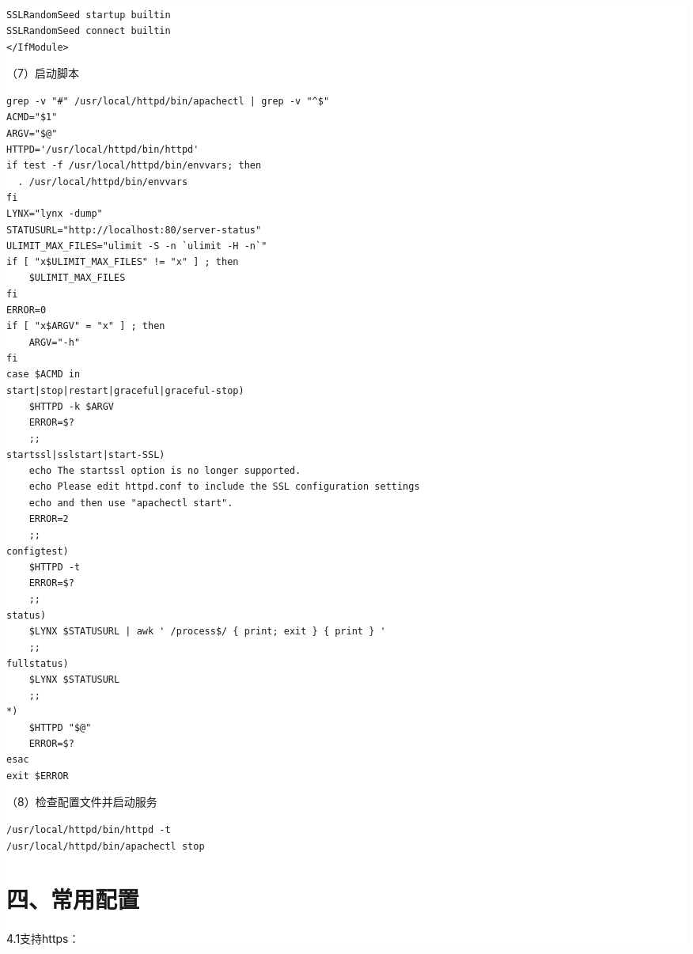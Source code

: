 ```
SSLRandomSeed startup builtin
SSLRandomSeed connect builtin
</IfModule>
```

（7）启动脚本

```
grep -v "#" /usr/local/httpd/bin/apachectl | grep -v "^$"
ACMD="$1"
ARGV="$@"
HTTPD='/usr/local/httpd/bin/httpd'
if test -f /usr/local/httpd/bin/envvars; then
  . /usr/local/httpd/bin/envvars
fi
LYNX="lynx -dump"
STATUSURL="http://localhost:80/server-status"
ULIMIT_MAX_FILES="ulimit -S -n `ulimit -H -n`"
if [ "x$ULIMIT_MAX_FILES" != "x" ] ; then
    $ULIMIT_MAX_FILES
fi
ERROR=0
if [ "x$ARGV" = "x" ] ; then 
    ARGV="-h"
fi
case $ACMD in
start|stop|restart|graceful|graceful-stop)
    $HTTPD -k $ARGV
    ERROR=$?
    ;;
startssl|sslstart|start-SSL)
    echo The startssl option is no longer supported.
    echo Please edit httpd.conf to include the SSL configuration settings
    echo and then use "apachectl start".
    ERROR=2
    ;;
configtest)
    $HTTPD -t
    ERROR=$?
    ;;
status)
    $LYNX $STATUSURL | awk ' /process$/ { print; exit } { print } '
    ;;
fullstatus)
    $LYNX $STATUSURL
    ;;
*)
    $HTTPD "$@"
    ERROR=$?
esac
exit $ERROR
```

（8）检查配置文件并启动服务

```
/usr/local/httpd/bin/httpd -t
/usr/local/httpd/bin/apachectl stop
```

# 四、常用配置

4.1支持https：

